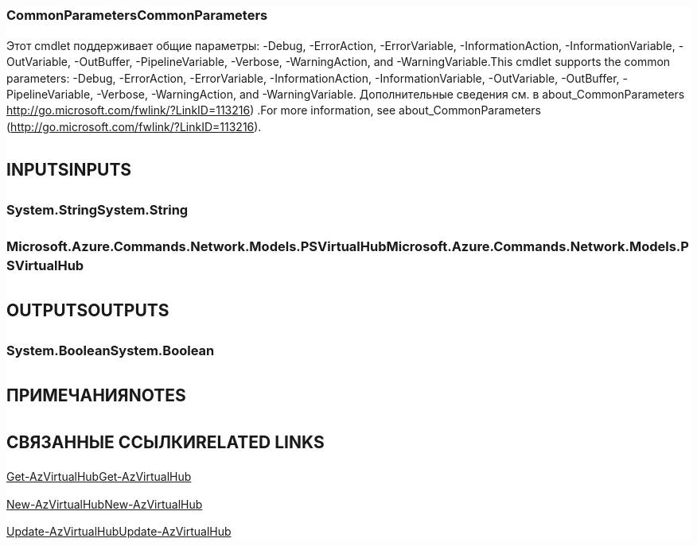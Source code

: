 ### <span data-ttu-id="2ee79-147">CommonParameters</span><span class="sxs-lookup"><span data-stu-id="2ee79-147">CommonParameters</span></span>
<span data-ttu-id="2ee79-148">Этот cmdlet поддерживает общие параметры: -Debug, -ErrorAction, -ErrorVariable, -InformationAction, -InformationVariable, -OutVariable, -OutBuffer, -PipelineVariable, -Verbose, -WarningAction, and -WarningVariable.</span><span class="sxs-lookup"><span data-stu-id="2ee79-148">This cmdlet supports the common parameters: -Debug, -ErrorAction, -ErrorVariable, -InformationAction, -InformationVariable, -OutVariable, -OutBuffer, -PipelineVariable, -Verbose, -WarningAction, and -WarningVariable.</span></span> <span data-ttu-id="2ee79-149">Дополнительные сведения см. в about_CommonParameters http://go.microsoft.com/fwlink/?LinkID=113216) .</span><span class="sxs-lookup"><span data-stu-id="2ee79-149">For more information, see about_CommonParameters (http://go.microsoft.com/fwlink/?LinkID=113216).</span></span>

## <span data-ttu-id="2ee79-150">INPUTS</span><span class="sxs-lookup"><span data-stu-id="2ee79-150">INPUTS</span></span>

### <span data-ttu-id="2ee79-151">System.String</span><span class="sxs-lookup"><span data-stu-id="2ee79-151">System.String</span></span>

### <span data-ttu-id="2ee79-152">Microsoft.Azure.Commands.Network.Models.PSVirtualHub</span><span class="sxs-lookup"><span data-stu-id="2ee79-152">Microsoft.Azure.Commands.Network.Models.PSVirtualHub</span></span>

## <span data-ttu-id="2ee79-153">OUTPUTS</span><span class="sxs-lookup"><span data-stu-id="2ee79-153">OUTPUTS</span></span>

### <span data-ttu-id="2ee79-154">System.Boolean</span><span class="sxs-lookup"><span data-stu-id="2ee79-154">System.Boolean</span></span>

## <span data-ttu-id="2ee79-155">ПРИМЕЧАНИЯ</span><span class="sxs-lookup"><span data-stu-id="2ee79-155">NOTES</span></span>

## <span data-ttu-id="2ee79-156">СВЯЗАННЫЕ ССЫЛКИ</span><span class="sxs-lookup"><span data-stu-id="2ee79-156">RELATED LINKS</span></span>

[<span data-ttu-id="2ee79-157">Get-AzVirtualHub</span><span class="sxs-lookup"><span data-stu-id="2ee79-157">Get-AzVirtualHub</span></span>](./Get-AzVirtualHub.md)

[<span data-ttu-id="2ee79-158">New-AzVirtualHub</span><span class="sxs-lookup"><span data-stu-id="2ee79-158">New-AzVirtualHub</span></span>](./New-AzVirtualHub.md)

[<span data-ttu-id="2ee79-159">Update-AzVirtualHub</span><span class="sxs-lookup"><span data-stu-id="2ee79-159">Update-AzVirtualHub</span></span>](./Update-AzVirtualHub.md)
